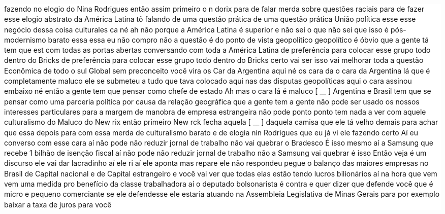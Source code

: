 fazendo no elogio do Nina Rodrigues
então assim primeiro o n dorix para de
falar merda sobre questões raciais para
de fazer esse elogio abstrato da América
Latina tô falando de uma questão prática
de uma questão prática União política
esse esse negócio dessa coisa culturales
ca né ah não porque a América Latina é
superior e não sei o que não sei que
isso é pós-modernismo barato essa essa
eu não compro não a questão é do ponto
de vista
geopolítico geopolítico é óbvio que a
gente tá tem que est com todas as portas
abertas conversando com toda a América
Latina de preferência para colocar esse
grupo todo dentro do Bricks de
preferência para colocar esse grupo todo
dentro do Bricks certo vai ser isso vai
melhorar toda a questão Econômica de
todo o sul Global sem preconceito você
vira os Car da Argentina aqui né os cara
da o cara da Argentina lá que é
completamente maluco ele se submeteu a
tudo que tava colocado aqui nas das
disputas geopolíticas aqui o cara
assinou embaixo né então a gente tem que
pensar como chefe de estado Ah mas o
cara lá é maluco [ __ ] Argentina e
Brasil tem que se pensar como uma
parceria política por causa da relação
geográfica que a gente tem a gente não
pode ser usado os nossos interesses
particulares para a margem de manobra de
empresa estrangeira não pode ponto
ponto tem nada a ver com aquele
culturalismo do Maluco do New rix então
primeiro New rck fecha aquela [ __ ]
daquela camisa que ele tá velho demais
para achar que essa
depois para com essa merda de
culturalismo barato e de elogia nin
Rodrigues que eu já vi ele fazendo certo
Aí eu converso com esse cara aí não pode
não reduzir jornal de trabalho não vai
quebrar o Bradesco É isso mesmo aí a
Samsung que recebe 1 bilhão de isenção
fiscal aí não pode não reduzir jornal de
trabalho não a Samsung vai quebrar é
isso Então veja é um discurso ele vai
dar lacradinho aí ele ri aí ele aponta
mas repare ele não respondeu pegue o
balanço das maiores empresas no Brasil
de Capital nacional e de Capital
estrangeiro e você vai ver que todas
elas estão tendo lucros bilionários aí
na hora que vem vem uma medida pro
benefício da classe trabalhadora aí o
deputado bolsonarista é contra e quer
dizer que defende você que é micro e
pequeno comerciante se ele defendesse
ele estaria atuando na Assembleia
Legislativa de Minas Gerais para por
exemplo baixar a taxa de juros para você